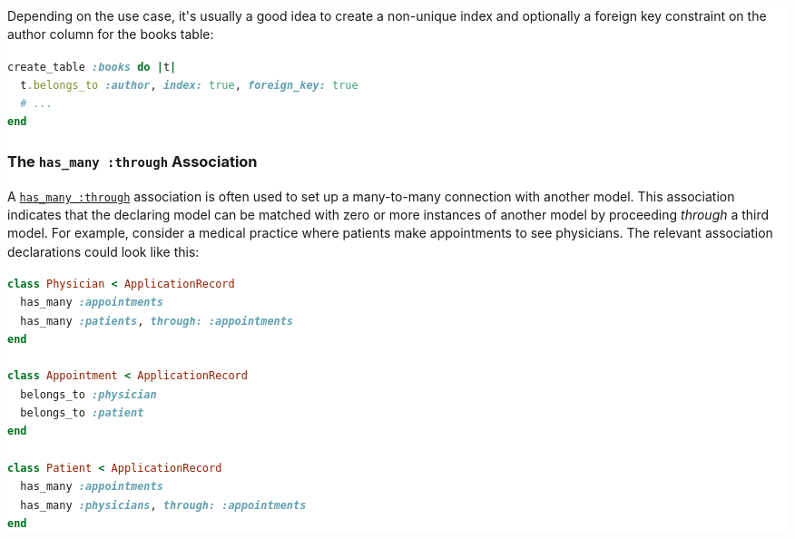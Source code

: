 Depending on the use case, it's usually a good idea to create a non-unique index and optionally
a foreign key constraint on the author column for the books table:

```ruby
create_table :books do |t|
  t.belongs_to :author, index: true, foreign_key: true
  # ...
end
```

### The `has_many :through` Association

A [`has_many :through`][`has_many`] association is often used to set up a many-to-many connection with another model. This association indicates that the declaring model can be matched with zero or more instances of another model by proceeding _through_ a third model. For example, consider a medical practice where patients make appointments to see physicians. The relevant association declarations could look like this:

```ruby
class Physician < ApplicationRecord
  has_many :appointments
  has_many :patients, through: :appointments
end

class Appointment < ApplicationRecord
  belongs_to :physician
  belongs_to :patient
end

class Patient < ApplicationRecord
  has_many :appointments
  has_many :physicians, through: :appointments
end
```


[`belongs_to`]: https://api.rubyonrails.org/classes/ActiveRecord/Associations/ClassMethods.html#method-i-belongs_to
[`has_and_belongs_to_many`]: https://api.rubyonrails.org/classes/ActiveRecord/Associations/ClassMethods.html#method-i-has_and_belongs_to_many
[`has_many`]: https://api.rubyonrails.org/classes/ActiveRecord/Associations/ClassMethods.html#method-i-has_many
[`has_one`]: https://api.rubyonrails.org/classes/ActiveRecord/Associations/ClassMethods.html#method-i-has_one
[`config.active_record.automatic_scope_inversing`]: configuring.html#config-active-record-automatic-scope-inversing
[`reset_counters`]: https://api.rubyonrails.org/classes/ActiveRecord/CounterCache/ClassMethods.html#method-i-reset_counters
[`collection<<`]: https://api.rubyonrails.org/classes/ActiveRecord/Associations/CollectionProxy.html#method-i-3C-3C
[`collection.build`]: https://api.rubyonrails.org/classes/ActiveRecord/Associations/CollectionProxy.html#method-i-build
[`collection.clear`]: https://api.rubyonrails.org/classes/ActiveRecord/Associations/CollectionProxy.html#method-i-clear
[`collection.create`]: https://api.rubyonrails.org/classes/ActiveRecord/Associations/CollectionProxy.html#method-i-create
[`collection.create!`]: https://api.rubyonrails.org/classes/ActiveRecord/Associations/CollectionProxy.html#method-i-create-21
[`collection.delete`]: https://api.rubyonrails.org/classes/ActiveRecord/Associations/CollectionProxy.html#method-i-delete
[`collection.destroy`]: https://api.rubyonrails.org/classes/ActiveRecord/Associations/CollectionProxy.html#method-i-destroy
[`collection.empty?`]: https://api.rubyonrails.org/classes/ActiveRecord/Associations/CollectionProxy.html#method-i-empty-3F
[`collection.exists?`]: https://api.rubyonrails.org/classes/ActiveRecord/FinderMethods.html#method-i-exists-3F
[`collection.find`]: https://api.rubyonrails.org/classes/ActiveRecord/Associations/CollectionProxy.html#method-i-find
[`collection.reload`]: https://api.rubyonrails.org/classes/ActiveRecord/Associations/CollectionProxy.html#method-i-reload
[`collection.size`]: https://api.rubyonrails.org/classes/ActiveRecord/Associations/CollectionProxy.html#method-i-size
[`collection.where`]: https://api.rubyonrails.org/classes/ActiveRecord/QueryMethods.html#method-i-where